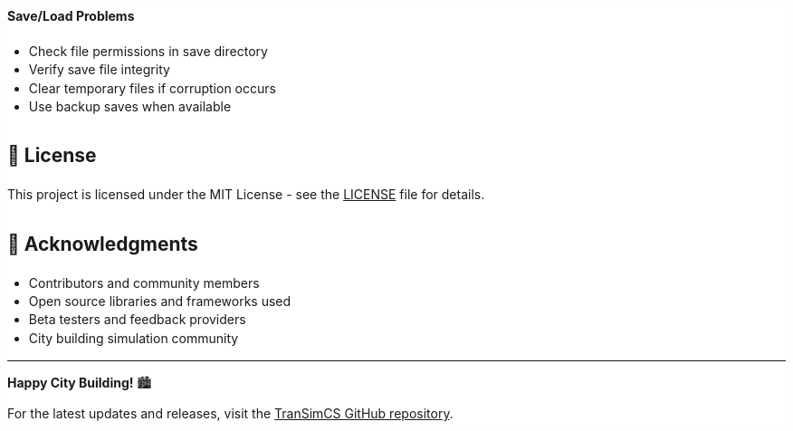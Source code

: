 #### Save/Load Problems
- Check file permissions in save directory
- Verify save file integrity
- Clear temporary files if corruption occurs
- Use backup saves when available

## 📄 License

This project is licensed under the MIT License - see the [LICENSE](LICENSE) file for details.

## 🙏 Acknowledgments

- Contributors and community members
- Open source libraries and frameworks used
- Beta testers and feedback providers
- City building simulation community

---

**Happy City Building!** 🏙️

For the latest updates and releases, visit the [TranSimCS GitHub repository](https://github.com/Monniasza/TranSimCS).
